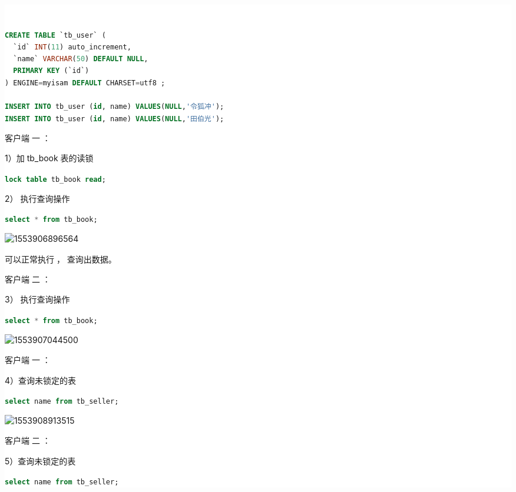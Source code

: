 ```SQL


CREATE TABLE `tb_user` (
  `id` INT(11) auto_increment,
  `name` VARCHAR(50) DEFAULT NULL,
  PRIMARY KEY (`id`)
) ENGINE=myisam DEFAULT CHARSET=utf8 ;

INSERT INTO tb_user (id, name) VALUES(NULL,'令狐冲');
INSERT INTO tb_user (id, name) VALUES(NULL,'田伯光');

```

客户端 一 ：

1）加 tb_book 表的读锁

```sql
lock table tb_book read;
```

2） 执行查询操作

```sql
select * from tb_book;
```

![1553906896564](1553906896564.png)

可以正常执行 ， 查询出数据。

客户端 二 ：

3） 执行查询操作

```sql
select * from tb_book;
```

![1553907044500](1553907044500.png)

客户端 一 ：

4）查询未锁定的表

```sql
select name from tb_seller;
```

![1553908913515](1553908913515.png)

客户端 二 ：

5）查询未锁定的表

```sql
select name from tb_seller;
```
